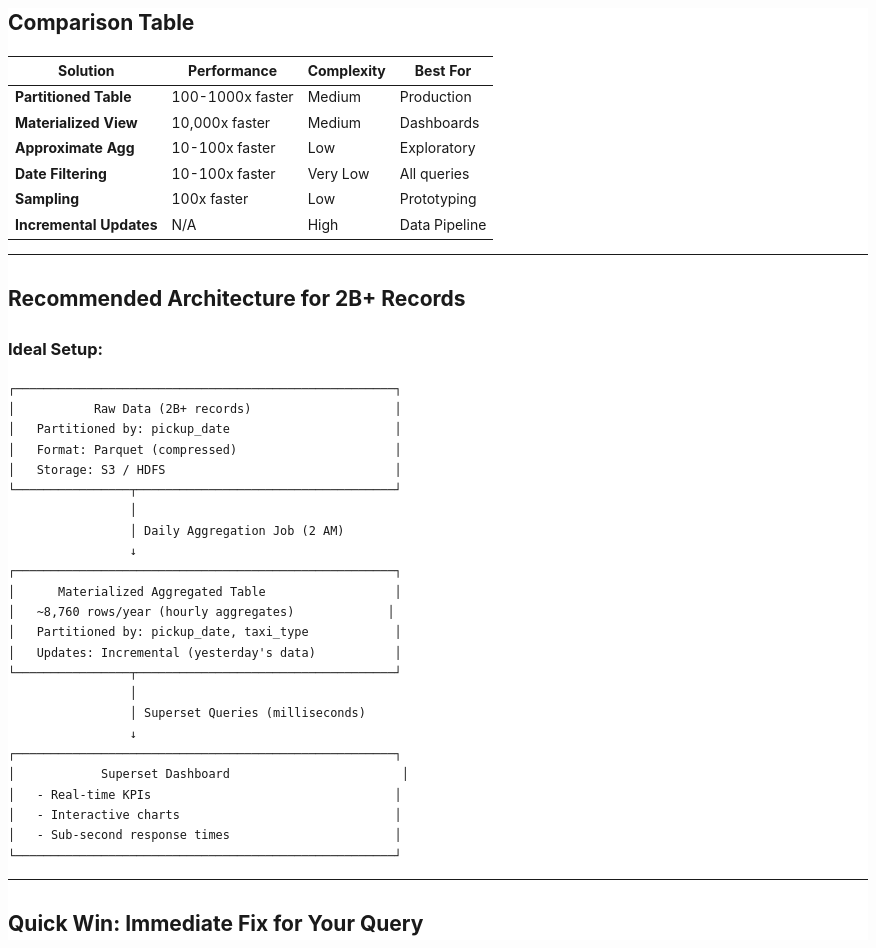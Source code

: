 ## Comparison Table

| Solution | Performance | Complexity | Best For |
|----------|-------------|------------|----------|
| **Partitioned Table** | 100-1000x faster | Medium | Production |
| **Materialized View** | 10,000x faster | Medium | Dashboards |
| **Approximate Agg** | 10-100x faster | Low | Exploratory |
| **Date Filtering** | 10-100x faster | Very Low | All queries |
| **Sampling** | 100x faster | Low | Prototyping |
| **Incremental Updates** | N/A | High | Data Pipeline |

---

## Recommended Architecture for 2B+ Records

### Ideal Setup:

```
┌─────────────────────────────────────────────────────┐
│           Raw Data (2B+ records)                    │
│   Partitioned by: pickup_date                       │
│   Format: Parquet (compressed)                      │
│   Storage: S3 / HDFS                                │
└────────────────┬────────────────────────────────────┘
                 │
                 │ Daily Aggregation Job (2 AM)
                 ↓
┌─────────────────────────────────────────────────────┐
│      Materialized Aggregated Table                  │
│   ~8,760 rows/year (hourly aggregates)             │
│   Partitioned by: pickup_date, taxi_type            │
│   Updates: Incremental (yesterday's data)           │
└────────────────┬────────────────────────────────────┘
                 │
                 │ Superset Queries (milliseconds)
                 ↓
┌─────────────────────────────────────────────────────┐
│            Superset Dashboard                        │
│   - Real-time KPIs                                  │
│   - Interactive charts                              │
│   - Sub-second response times                       │
└─────────────────────────────────────────────────────┘
```

---

## Quick Win: Immediate Fix for Your Query
